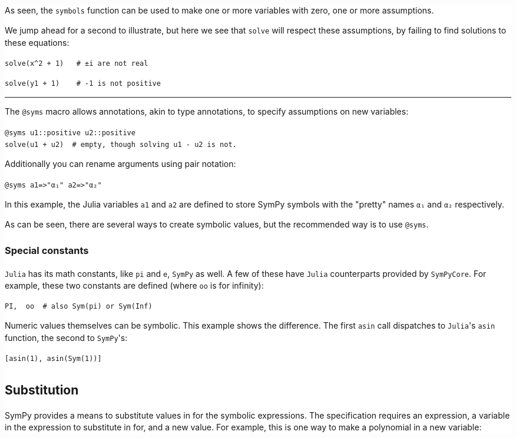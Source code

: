 As seen, the `symbols` function can be used to make one or more variables with zero, one or more assumptions.

We jump ahead for a second to illustrate, but here we see that `solve` will respect these assumptions, by failing to find solutions to these equations:

```@repl introduction
solve(x^2 + 1)   # ±i are not real
```

```@repl introduction
solve(y1 + 1)    # -1 is not positive
```

----

The `@syms` macro allows annotations, akin to type annotations, to specify assumptions on new variables:

```@repl introduction
@syms u1::positive u2::positive
solve(u1 + u2)  # empty, though solving u1 - u2 is not.
```

Additionally you can rename arguments using pair notation:

```@repl introduction
@syms a1=>"α₁" a2=>"α₂"
```

In this example, the Julia variables `a1` and `a2` are defined to store SymPy
symbols with the "pretty" names `α₁` and `α₂` respectively.

As can be seen, there are several ways to create symbolic values, but
the recommended way is to use `@syms`.

### Special constants

`Julia` has its math constants, like `pi` and `e`, `SymPy` as well. A few of these have `Julia` counterparts provided by `SymPyCore`. For example, these two constants are defined (where `oo` is for infinity):

```@repl introduction
PI,  oo  # also Sym(pi) or Sym(Inf)
```

Numeric values themselves can be symbolic. This example shows the
difference. The first `asin` call dispatches to `Julia`'s `asin`
function, the second to `SymPy`'s:

```@repl introduction
[asin(1), asin(Sym(1))]
```


## Substitution

SymPy provides a means to substitute values in for the symbolic expressions. The specification requires an expression, a variable in the expression to substitute in for, and a new value. For example, this is one way to make a polynomial in a new variable:
